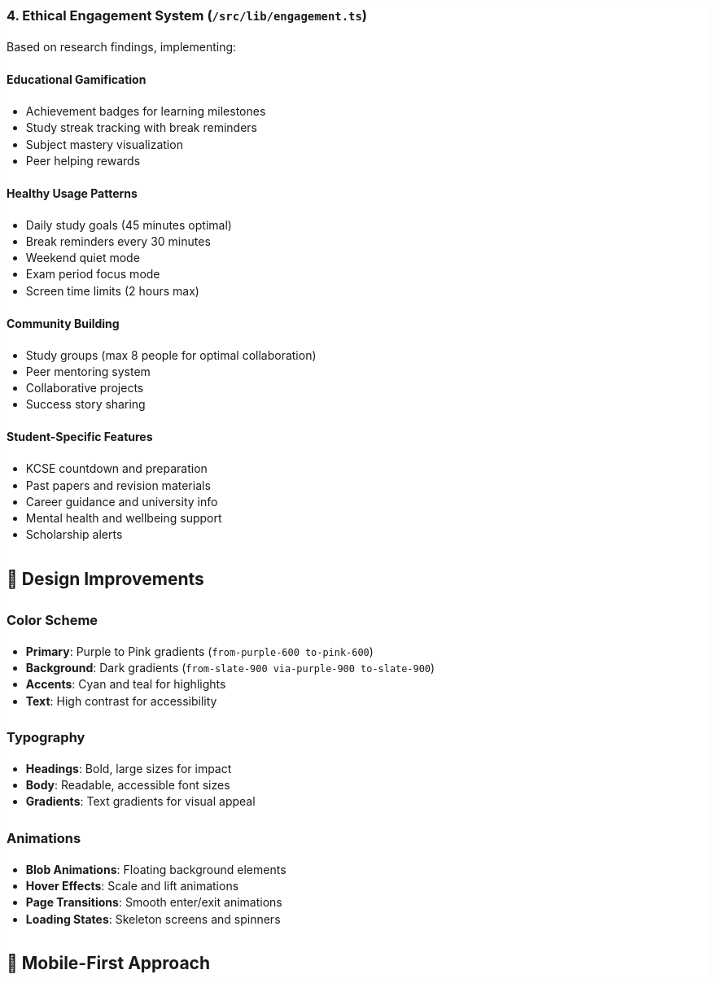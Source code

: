 ### 4. **Ethical Engagement System** (`/src/lib/engagement.ts`)
Based on research findings, implementing:

#### **Educational Gamification**
- Achievement badges for learning milestones
- Study streak tracking with break reminders
- Subject mastery visualization
- Peer helping rewards

#### **Healthy Usage Patterns**
- Daily study goals (45 minutes optimal)
- Break reminders every 30 minutes
- Weekend quiet mode
- Exam period focus mode
- Screen time limits (2 hours max)

#### **Community Building**
- Study groups (max 8 people for optimal collaboration)
- Peer mentoring system
- Collaborative projects
- Success story sharing

#### **Student-Specific Features**
- KCSE countdown and preparation
- Past papers and revision materials
- Career guidance and university info
- Mental health and wellbeing support
- Scholarship alerts

## 🎨 Design Improvements

### **Color Scheme**
- **Primary**: Purple to Pink gradients (`from-purple-600 to-pink-600`)
- **Background**: Dark gradients (`from-slate-900 via-purple-900 to-slate-900`)
- **Accents**: Cyan and teal for highlights
- **Text**: High contrast for accessibility

### **Typography**
- **Headings**: Bold, large sizes for impact
- **Body**: Readable, accessible font sizes
- **Gradients**: Text gradients for visual appeal

### **Animations**
- **Blob Animations**: Floating background elements
- **Hover Effects**: Scale and lift animations
- **Page Transitions**: Smooth enter/exit animations
- **Loading States**: Skeleton screens and spinners

## 📱 Mobile-First Approach
